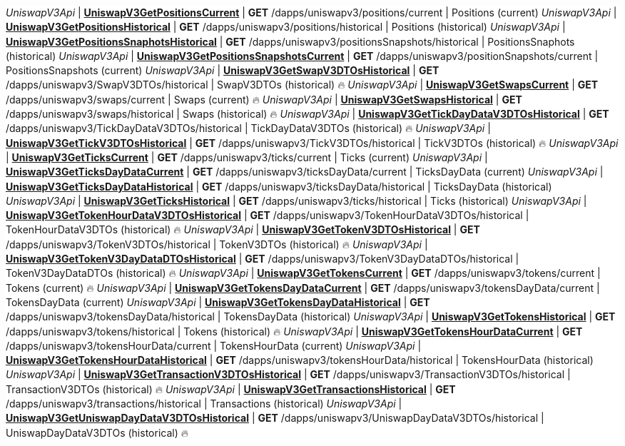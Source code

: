 *UniswapV3Api* | [**UniswapV3GetPositionsCurrent**](docs/UniswapV3Api.md#uniswapv3getpositionscurrent) | **GET** /dapps/uniswapv3/positions/current | Positions (current)
*UniswapV3Api* | [**UniswapV3GetPositionsHistorical**](docs/UniswapV3Api.md#uniswapv3getpositionshistorical) | **GET** /dapps/uniswapv3/positions/historical | Positions (historical)
*UniswapV3Api* | [**UniswapV3GetPositionsSnaphotsHistorical**](docs/UniswapV3Api.md#uniswapv3getpositionssnaphotshistorical) | **GET** /dapps/uniswapv3/positionsSnapshots/historical | PositionsSnaphots (historical)
*UniswapV3Api* | [**UniswapV3GetPositionsSnapshotsCurrent**](docs/UniswapV3Api.md#uniswapv3getpositionssnapshotscurrent) | **GET** /dapps/uniswapv3/positionSnapshots/current | PositionsSnapshots (current)
*UniswapV3Api* | [**UniswapV3GetSwapV3DTOsHistorical**](docs/UniswapV3Api.md#uniswapv3getswapv3dtoshistorical) | **GET** /dapps/uniswapv3/SwapV3DTOs/historical | SwapV3DTOs (historical) 🔥
*UniswapV3Api* | [**UniswapV3GetSwapsCurrent**](docs/UniswapV3Api.md#uniswapv3getswapscurrent) | **GET** /dapps/uniswapv3/swaps/current | Swaps (current) 🔥
*UniswapV3Api* | [**UniswapV3GetSwapsHistorical**](docs/UniswapV3Api.md#uniswapv3getswapshistorical) | **GET** /dapps/uniswapv3/swaps/historical | Swaps (historical) 🔥
*UniswapV3Api* | [**UniswapV3GetTickDayDataV3DTOsHistorical**](docs/UniswapV3Api.md#uniswapv3gettickdaydatav3dtoshistorical) | **GET** /dapps/uniswapv3/TickDayDataV3DTOs/historical | TickDayDataV3DTOs (historical) 🔥
*UniswapV3Api* | [**UniswapV3GetTickV3DTOsHistorical**](docs/UniswapV3Api.md#uniswapv3gettickv3dtoshistorical) | **GET** /dapps/uniswapv3/TickV3DTOs/historical | TickV3DTOs (historical) 🔥
*UniswapV3Api* | [**UniswapV3GetTicksCurrent**](docs/UniswapV3Api.md#uniswapv3gettickscurrent) | **GET** /dapps/uniswapv3/ticks/current | Ticks (current)
*UniswapV3Api* | [**UniswapV3GetTicksDayDataCurrent**](docs/UniswapV3Api.md#uniswapv3getticksdaydatacurrent) | **GET** /dapps/uniswapv3/ticksDayData/current | TicksDayData (current)
*UniswapV3Api* | [**UniswapV3GetTicksDayDataHistorical**](docs/UniswapV3Api.md#uniswapv3getticksdaydatahistorical) | **GET** /dapps/uniswapv3/ticksDayData/historical | TicksDayData (historical)
*UniswapV3Api* | [**UniswapV3GetTicksHistorical**](docs/UniswapV3Api.md#uniswapv3gettickshistorical) | **GET** /dapps/uniswapv3/ticks/historical | Ticks (historical)
*UniswapV3Api* | [**UniswapV3GetTokenHourDataV3DTOsHistorical**](docs/UniswapV3Api.md#uniswapv3gettokenhourdatav3dtoshistorical) | **GET** /dapps/uniswapv3/TokenHourDataV3DTOs/historical | TokenHourDataV3DTOs (historical) 🔥
*UniswapV3Api* | [**UniswapV3GetTokenV3DTOsHistorical**](docs/UniswapV3Api.md#uniswapv3gettokenv3dtoshistorical) | **GET** /dapps/uniswapv3/TokenV3DTOs/historical | TokenV3DTOs (historical) 🔥
*UniswapV3Api* | [**UniswapV3GetTokenV3DayDataDTOsHistorical**](docs/UniswapV3Api.md#uniswapv3gettokenv3daydatadtoshistorical) | **GET** /dapps/uniswapv3/TokenV3DayDataDTOs/historical | TokenV3DayDataDTOs (historical) 🔥
*UniswapV3Api* | [**UniswapV3GetTokensCurrent**](docs/UniswapV3Api.md#uniswapv3gettokenscurrent) | **GET** /dapps/uniswapv3/tokens/current | Tokens (current) 🔥
*UniswapV3Api* | [**UniswapV3GetTokensDayDataCurrent**](docs/UniswapV3Api.md#uniswapv3gettokensdaydatacurrent) | **GET** /dapps/uniswapv3/tokensDayData/current | TokensDayData (current)
*UniswapV3Api* | [**UniswapV3GetTokensDayDataHistorical**](docs/UniswapV3Api.md#uniswapv3gettokensdaydatahistorical) | **GET** /dapps/uniswapv3/tokensDayData/historical | TokensDayData (historical)
*UniswapV3Api* | [**UniswapV3GetTokensHistorical**](docs/UniswapV3Api.md#uniswapv3gettokenshistorical) | **GET** /dapps/uniswapv3/tokens/historical | Tokens (historical) 🔥
*UniswapV3Api* | [**UniswapV3GetTokensHourDataCurrent**](docs/UniswapV3Api.md#uniswapv3gettokenshourdatacurrent) | **GET** /dapps/uniswapv3/tokensHourData/current | TokensHourData (current)
*UniswapV3Api* | [**UniswapV3GetTokensHourDataHistorical**](docs/UniswapV3Api.md#uniswapv3gettokenshourdatahistorical) | **GET** /dapps/uniswapv3/tokensHourData/historical | TokensHourData (historical)
*UniswapV3Api* | [**UniswapV3GetTransactionV3DTOsHistorical**](docs/UniswapV3Api.md#uniswapv3gettransactionv3dtoshistorical) | **GET** /dapps/uniswapv3/TransactionV3DTOs/historical | TransactionV3DTOs (historical) 🔥
*UniswapV3Api* | [**UniswapV3GetTransactionsHistorical**](docs/UniswapV3Api.md#uniswapv3gettransactionshistorical) | **GET** /dapps/uniswapv3/transactions/historical | Transactions (historical)
*UniswapV3Api* | [**UniswapV3GetUniswapDayDataV3DTOsHistorical**](docs/UniswapV3Api.md#uniswapv3getuniswapdaydatav3dtoshistorical) | **GET** /dapps/uniswapv3/UniswapDayDataV3DTOs/historical | UniswapDayDataV3DTOs (historical) 🔥
